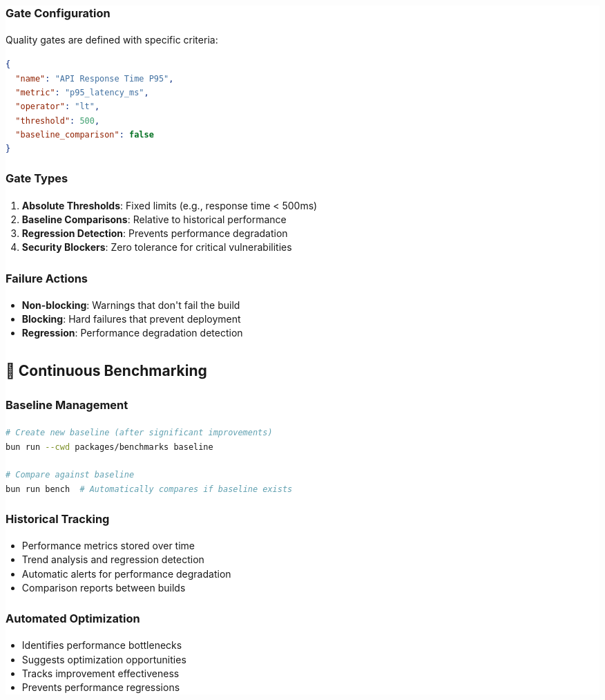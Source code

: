 ### Gate Configuration

Quality gates are defined with specific criteria:

```json
{
  "name": "API Response Time P95",
  "metric": "p95_latency_ms", 
  "operator": "lt",
  "threshold": 500,
  "baseline_comparison": false
}
```

### Gate Types

1. **Absolute Thresholds**: Fixed limits (e.g., response time < 500ms)
2. **Baseline Comparisons**: Relative to historical performance
3. **Regression Detection**: Prevents performance degradation
4. **Security Blockers**: Zero tolerance for critical vulnerabilities

### Failure Actions

- **Non-blocking**: Warnings that don't fail the build
- **Blocking**: Hard failures that prevent deployment
- **Regression**: Performance degradation detection

## 🔄 Continuous Benchmarking

### Baseline Management

```bash
# Create new baseline (after significant improvements)
bun run --cwd packages/benchmarks baseline

# Compare against baseline
bun run bench  # Automatically compares if baseline exists
```

### Historical Tracking

- Performance metrics stored over time
- Trend analysis and regression detection
- Automatic alerts for performance degradation
- Comparison reports between builds

### Automated Optimization

- Identifies performance bottlenecks
- Suggests optimization opportunities
- Tracks improvement effectiveness
- Prevents performance regressions
